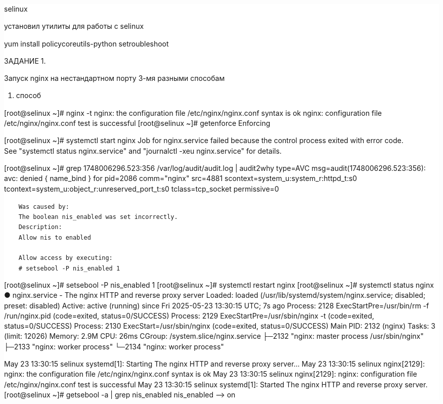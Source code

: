 selinux

установил утилиты для работы с selinux

yum install policycoreutils-python setroubleshoot

ЗАДАНИЕ 1.

Запуск nginx на нестандартном порту 3-мя разными способам

1. способ

[root@selinux ~]# nginx -t
nginx: the configuration file /etc/nginx/nginx.conf syntax is ok
nginx: configuration file /etc/nginx/nginx.conf test is successful
[root@selinux ~]# getenforce
Enforcing

[root@selinux ~]# systemctl start nginx
Job for nginx.service failed because the control process exited with error code.     
See "systemctl status nginx.service" and "journalctl -xeu nginx.service" for details.

[root@selinux ~]# grep 1748006296.523:356 /var/log/audit/audit.log | audit2why
type=AVC msg=audit(1748006296.523:356): avc:  denied  { name_bind } for  pid=2086 comm="nginx" src=4881 scontext=system_u:system_r:httpd_t:s0 tcontext=system_u:object_r:unreserved_port_t:s0 tclass=tcp_socket permissive=0

        Was caused by:
        The boolean nis_enabled was set incorrectly.
        Description:
        Allow nis to enabled

        Allow access by executing:
        # setsebool -P nis_enabled 1
[root@selinux ~]# setsebool -P nis_enabled 1
[root@selinux ~]# systemctl restart nginx
[root@selinux ~]# systemctl status nginx
● nginx.service - The nginx HTTP and reverse proxy server
     Loaded: loaded (/usr/lib/systemd/system/nginx.service; disabled; preset: disabled)
     Active: active (running) since Fri 2025-05-23 13:30:15 UTC; 7s ago
    Process: 2128 ExecStartPre=/usr/bin/rm -f /run/nginx.pid (code=exited, status=0/SUCCESS)
    Process: 2129 ExecStartPre=/usr/sbin/nginx -t (code=exited, status=0/SUCCESS)
    Process: 2130 ExecStart=/usr/sbin/nginx (code=exited, status=0/SUCCESS)
   Main PID: 2132 (nginx)
      Tasks: 3 (limit: 12026)
     Memory: 2.9M
        CPU: 26ms
     CGroup: /system.slice/nginx.service
             ├─2132 "nginx: master process /usr/sbin/nginx"
             ├─2133 "nginx: worker process"
             └─2134 "nginx: worker process"

May 23 13:30:15 selinux systemd[1]: Starting The nginx HTTP and reverse proxy server...
May 23 13:30:15 selinux nginx[2129]: nginx: the configuration file /etc/nginx/nginx.conf syntax is ok
May 23 13:30:15 selinux nginx[2129]: nginx: configuration file /etc/nginx/nginx.conf test is successful
May 23 13:30:15 selinux systemd[1]: Started The nginx HTTP and reverse proxy server.
[root@selinux ~]# getsebool -a | grep nis_enabled
nis_enabled --> on

